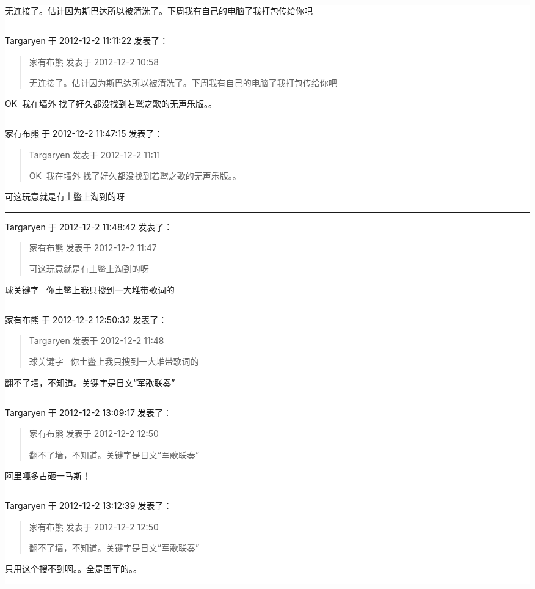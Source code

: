 无连接了。估计因为斯巴达所以被清洗了。下周我有自己的电脑了我打包传给你吧

---

Targaryen 于 2012-12-2 11:11:22 发表了：

> 家有布熊 发表于 2012-12-2 10:58
>
> 无连接了。估计因为斯巴达所以被清洗了。下周我有自己的电脑了我打包传给你吧

OK&nbsp;&nbsp;我在墙外 找了好久都没找到若鹫之歌的无声乐版。。

---

家有布熊 于 2012-12-2 11:47:15 发表了：

> Targaryen 发表于 2012-12-2 11:11
>
> OK&nbsp;&nbsp;我在墙外 找了好久都没找到若鹫之歌的无声乐版。。

可这玩意就是有土鳖上淘到的呀

---

Targaryen 于 2012-12-2 11:48:42 发表了：

> 家有布熊 发表于 2012-12-2 11:47
>
> 可这玩意就是有土鳖上淘到的呀

球关键字&nbsp; &nbsp;你土鳖上我只搜到一大堆带歌词的

---

家有布熊 于 2012-12-2 12:50:32 发表了：

> Targaryen 发表于 2012-12-2 11:48
>
> 球关键字&nbsp; &nbsp;你土鳖上我只搜到一大堆带歌词的

翻不了墙，不知道。关键字是日文“军歌联奏”

---

Targaryen 于 2012-12-2 13:09:17 发表了：

> 家有布熊 发表于 2012-12-2 12:50
>
> 翻不了墙，不知道。关键字是日文“军歌联奏”

阿里嘎多古砸一马斯！

---

Targaryen 于 2012-12-2 13:12:39 发表了：

> 家有布熊 发表于 2012-12-2 12:50
>
> 翻不了墙，不知道。关键字是日文“军歌联奏”

只用这个搜不到啊。。全是国军的。。

---